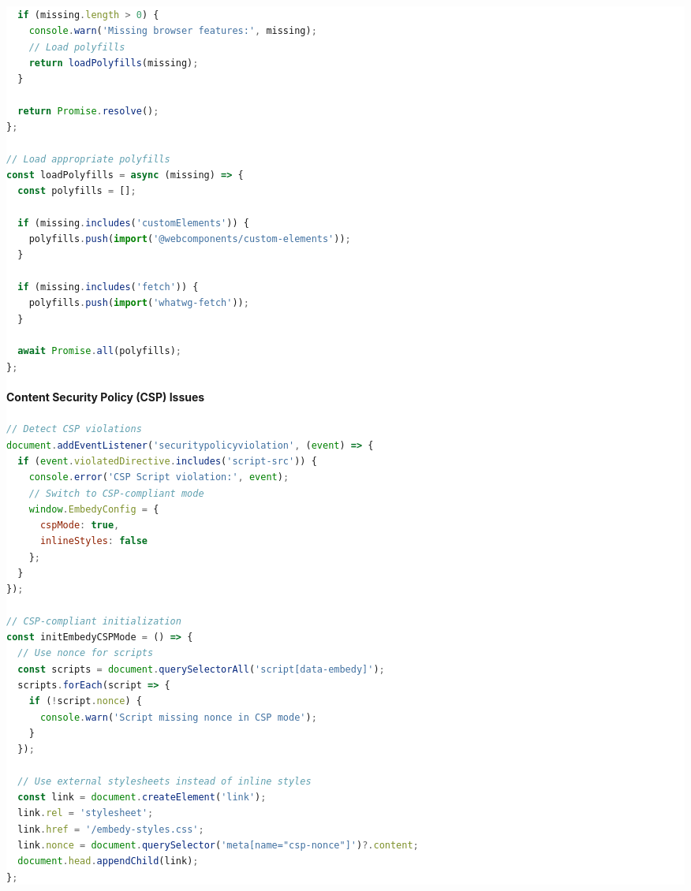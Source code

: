 ```javascript
  if (missing.length > 0) {
    console.warn('Missing browser features:', missing);
    // Load polyfills
    return loadPolyfills(missing);
  }
  
  return Promise.resolve();
};

// Load appropriate polyfills
const loadPolyfills = async (missing) => {
  const polyfills = [];
  
  if (missing.includes('customElements')) {
    polyfills.push(import('@webcomponents/custom-elements'));
  }
  
  if (missing.includes('fetch')) {
    polyfills.push(import('whatwg-fetch'));
  }
  
  await Promise.all(polyfills);
};
```

#### Content Security Policy (CSP) Issues

```javascript
// Detect CSP violations
document.addEventListener('securitypolicyviolation', (event) => {
  if (event.violatedDirective.includes('script-src')) {
    console.error('CSP Script violation:', event);
    // Switch to CSP-compliant mode
    window.EmbedyConfig = {
      cspMode: true,
      inlineStyles: false
    };
  }
});

// CSP-compliant initialization
const initEmbedyCSPMode = () => {
  // Use nonce for scripts
  const scripts = document.querySelectorAll('script[data-embedy]');
  scripts.forEach(script => {
    if (!script.nonce) {
      console.warn('Script missing nonce in CSP mode');
    }
  });
  
  // Use external stylesheets instead of inline styles
  const link = document.createElement('link');
  link.rel = 'stylesheet';
  link.href = '/embedy-styles.css';
  link.nonce = document.querySelector('meta[name="csp-nonce"]')?.content;
  document.head.appendChild(link);
};
```
